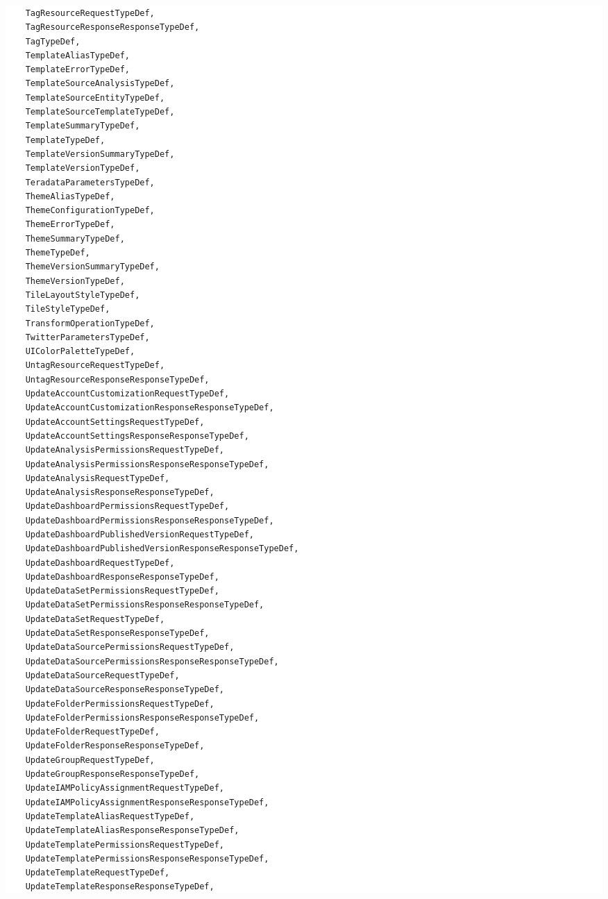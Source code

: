 ```python
    TagResourceRequestTypeDef,
    TagResourceResponseResponseTypeDef,
    TagTypeDef,
    TemplateAliasTypeDef,
    TemplateErrorTypeDef,
    TemplateSourceAnalysisTypeDef,
    TemplateSourceEntityTypeDef,
    TemplateSourceTemplateTypeDef,
    TemplateSummaryTypeDef,
    TemplateTypeDef,
    TemplateVersionSummaryTypeDef,
    TemplateVersionTypeDef,
    TeradataParametersTypeDef,
    ThemeAliasTypeDef,
    ThemeConfigurationTypeDef,
    ThemeErrorTypeDef,
    ThemeSummaryTypeDef,
    ThemeTypeDef,
    ThemeVersionSummaryTypeDef,
    ThemeVersionTypeDef,
    TileLayoutStyleTypeDef,
    TileStyleTypeDef,
    TransformOperationTypeDef,
    TwitterParametersTypeDef,
    UIColorPaletteTypeDef,
    UntagResourceRequestTypeDef,
    UntagResourceResponseResponseTypeDef,
    UpdateAccountCustomizationRequestTypeDef,
    UpdateAccountCustomizationResponseResponseTypeDef,
    UpdateAccountSettingsRequestTypeDef,
    UpdateAccountSettingsResponseResponseTypeDef,
    UpdateAnalysisPermissionsRequestTypeDef,
    UpdateAnalysisPermissionsResponseResponseTypeDef,
    UpdateAnalysisRequestTypeDef,
    UpdateAnalysisResponseResponseTypeDef,
    UpdateDashboardPermissionsRequestTypeDef,
    UpdateDashboardPermissionsResponseResponseTypeDef,
    UpdateDashboardPublishedVersionRequestTypeDef,
    UpdateDashboardPublishedVersionResponseResponseTypeDef,
    UpdateDashboardRequestTypeDef,
    UpdateDashboardResponseResponseTypeDef,
    UpdateDataSetPermissionsRequestTypeDef,
    UpdateDataSetPermissionsResponseResponseTypeDef,
    UpdateDataSetRequestTypeDef,
    UpdateDataSetResponseResponseTypeDef,
    UpdateDataSourcePermissionsRequestTypeDef,
    UpdateDataSourcePermissionsResponseResponseTypeDef,
    UpdateDataSourceRequestTypeDef,
    UpdateDataSourceResponseResponseTypeDef,
    UpdateFolderPermissionsRequestTypeDef,
    UpdateFolderPermissionsResponseResponseTypeDef,
    UpdateFolderRequestTypeDef,
    UpdateFolderResponseResponseTypeDef,
    UpdateGroupRequestTypeDef,
    UpdateGroupResponseResponseTypeDef,
    UpdateIAMPolicyAssignmentRequestTypeDef,
    UpdateIAMPolicyAssignmentResponseResponseTypeDef,
    UpdateTemplateAliasRequestTypeDef,
    UpdateTemplateAliasResponseResponseTypeDef,
    UpdateTemplatePermissionsRequestTypeDef,
    UpdateTemplatePermissionsResponseResponseTypeDef,
    UpdateTemplateRequestTypeDef,
    UpdateTemplateResponseResponseTypeDef,
```